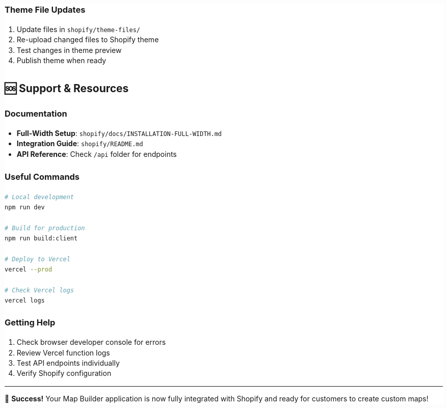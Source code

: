 ### Theme File Updates
1. Update files in `shopify/theme-files/`
2. Re-upload changed files to Shopify theme
3. Test changes in theme preview
4. Publish theme when ready

## 🆘 Support & Resources

### Documentation
- **Full-Width Setup**: `shopify/docs/INSTALLATION-FULL-WIDTH.md`
- **Integration Guide**: `shopify/README.md`
- **API Reference**: Check `/api` folder for endpoints

### Useful Commands
```bash
# Local development
npm run dev

# Build for production
npm run build:client

# Deploy to Vercel
vercel --prod

# Check Vercel logs
vercel logs
```

### Getting Help
1. Check browser developer console for errors
2. Review Vercel function logs
3. Test API endpoints individually
4. Verify Shopify configuration

---

🎉 **Success!** Your Map Builder application is now fully integrated with Shopify and ready for customers to create custom maps!